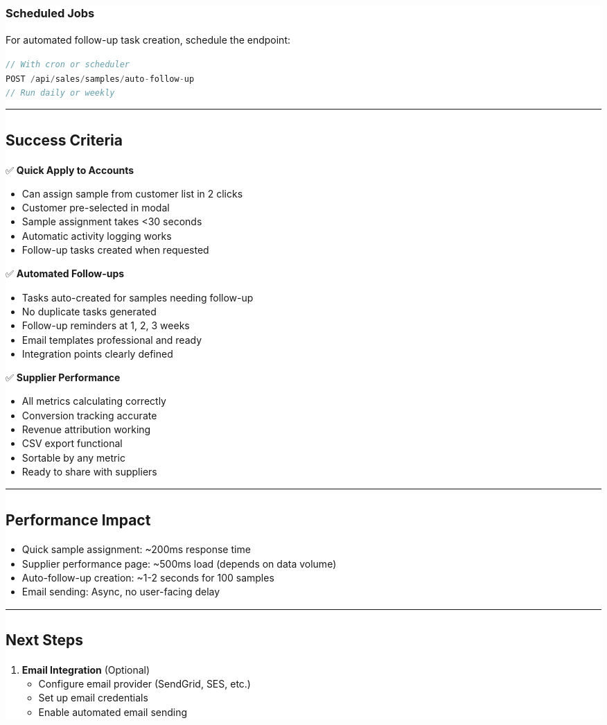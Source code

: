 ### Scheduled Jobs
For automated follow-up task creation, schedule the endpoint:
```typescript
// With cron or scheduler
POST /api/sales/samples/auto-follow-up
// Run daily or weekly
```

---

## Success Criteria

✅ **Quick Apply to Accounts**
- Can assign sample from customer list in 2 clicks
- Customer pre-selected in modal
- Sample assignment takes <30 seconds
- Automatic activity logging works
- Follow-up tasks created when requested

✅ **Automated Follow-ups**
- Tasks auto-created for samples needing follow-up
- No duplicate tasks generated
- Follow-up reminders at 1, 2, 3 weeks
- Email templates professional and ready
- Integration points clearly defined

✅ **Supplier Performance**
- All metrics calculating correctly
- Conversion tracking accurate
- Revenue attribution working
- CSV export functional
- Sortable by any metric
- Ready to share with suppliers

---

## Performance Impact

- Quick sample assignment: ~200ms response time
- Supplier performance page: ~500ms load (depends on data volume)
- Auto-follow-up creation: ~1-2 seconds for 100 samples
- Email sending: Async, no user-facing delay

---

## Next Steps

1. **Email Integration** (Optional)
   - Configure email provider (SendGrid, SES, etc.)
   - Set up email credentials
   - Enable automated email sending
